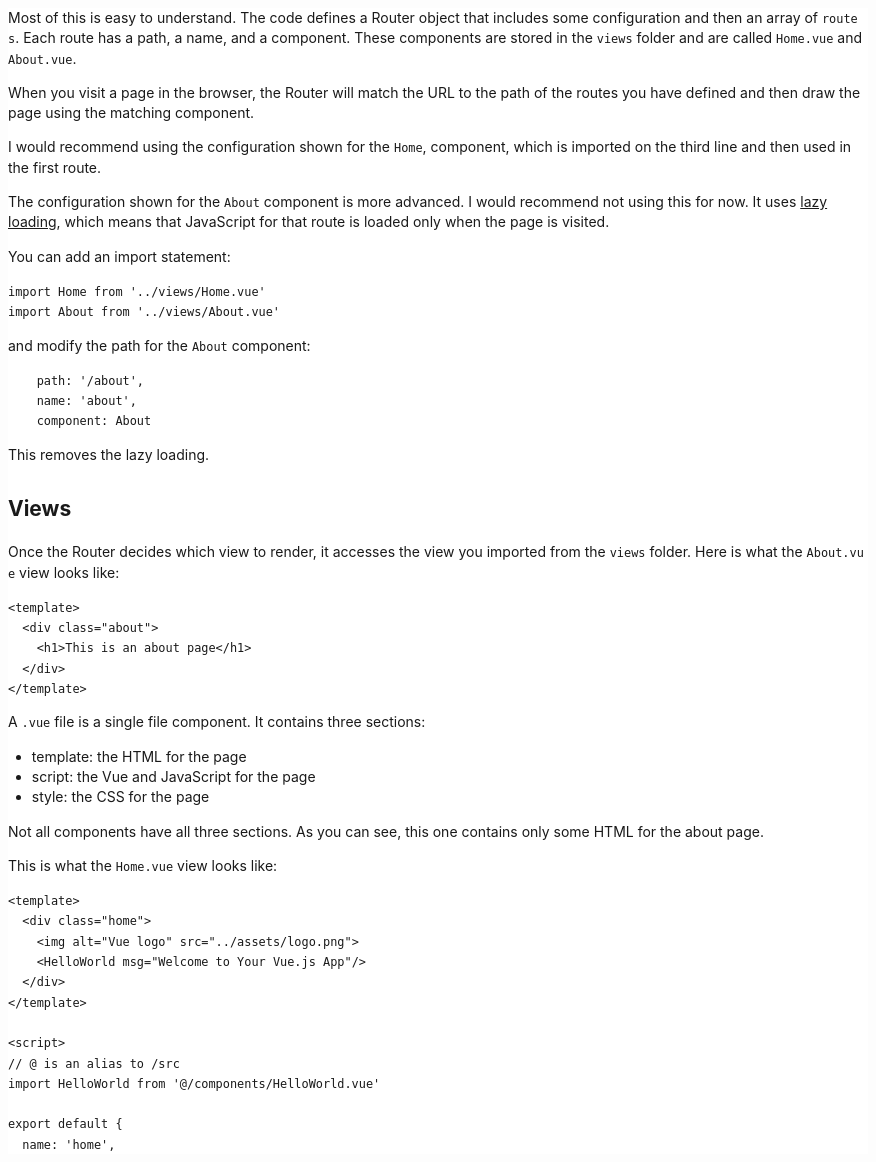 Most of this is easy to understand. The code defines a Router object that includes some configuration and then an array of `routes`. Each route has a path, a name, and a component. These components are stored in the `views` folder and are called `Home.vue` and `About.vue`.

When you visit a page in the browser, the Router will match the URL to the
path of the routes you have defined and then draw the page using the
matching component.

I would recommend using the configuration shown for the `Home`, component, which is imported on the third line and then used in the first route.

The configuration shown for the `About` component is more advanced. I would recommend not using this for now. It uses [lazy loading](https://alligator.io/vuejs/lazy-loading-vue-cli-3-webpack/), which means that JavaScript for that
route is loaded only when the page is visited.

You can add an import statement:

```
import Home from '../views/Home.vue'
import About from '../views/About.vue'
```

and modify the path for the `About` component:

```
    path: '/about',
    name: 'about',
    component: About
```

This removes the lazy loading.

## Views

Once the Router decides which view to render, it accesses the view you imported from the `views` folder. Here is what the `About.vue` view looks like:

```
<template>
  <div class="about">
    <h1>This is an about page</h1>
  </div>
</template>
```

A `.vue` file is a single file component. It contains three sections:

- template: the HTML for the page
- script: the Vue and JavaScript for the page
- style: the CSS for the page

Not all components have all three sections. As you can see, this one contains only some HTML for the about page.

This is what the `Home.vue` view looks like:

```
<template>
  <div class="home">
    <img alt="Vue logo" src="../assets/logo.png">
    <HelloWorld msg="Welcome to Your Vue.js App"/>
  </div>
</template>

<script>
// @ is an alias to /src
import HelloWorld from '@/components/HelloWorld.vue'

export default {
  name: 'home',
```